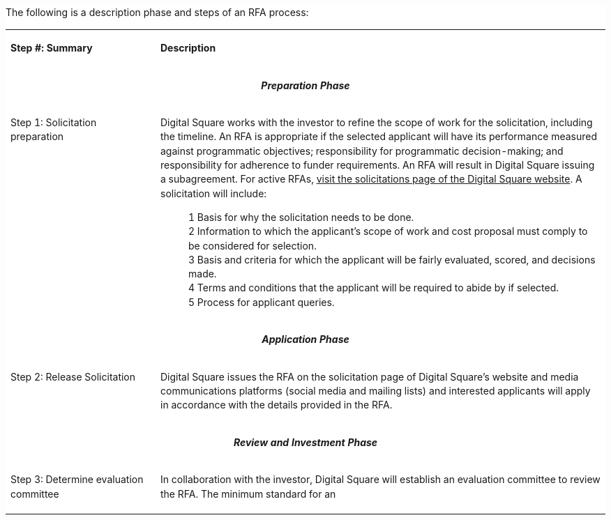 The following is a description phase and steps of an RFA process:

<table>
<tbody>
<tr>
<td style="width: 20%;"><p><strong>Step #: Summary</strong></p></td>
<td style="width: 60%;"><p><strong>Description</strong></p></td>
</tr>
<tr>
<td colspan="2" style="text-align: center"><p><strong><em>Preparation
Phase</em></strong></p></td>
</tr>
<tr>
<td><p>Step 1: Solicitation preparation</p></td>
<td><p>Digital Square works with the investor to refine the scope of
work for the solicitation, including the timeline. An RFA is appropriate
if the selected applicant will have its performance measured against
programmatic objectives; responsibility for programmatic
decision-making; and responsibility for adherence to funder
requirements. An RFA will result in Digital Square issuing a
subagreement. For active RFAs, <a
href="http://digitalsquare.org/solicitations">visit the solicitations
page of the Digital Square website</a>. A solicitation will include:</p>
<dl>
<dt></dt>
<dd>
1 Basis for why the solicitation needs to be done.
</dd>
<dd>
2 Information to which the applicant’s scope of work and cost proposal
must comply to be considered for selection.
</dd>
<dd>
3 Basis and criteria for which the applicant will be fairly evaluated,
scored, and decisions made.
</dd>
<dd>
4 Terms and conditions that the applicant will be required to abide by
if selected.
</dd>
<dd>
5 Process for applicant queries.
</dd>
</dl></td>
</tr>
<tr>
<td colspan="2" style="text-align: center"><p><strong><em>Application
Phase</em></strong></p></td>
</tr>
<tr>
<td><p>Step 2: Release Solicitation</p></td>
<td><p>Digital Square issues the RFA on the solicitation page of Digital
Square’s website and media communications platforms (social media and
mailing lists) and interested applicants will apply in accordance with
the details provided in the RFA.</p></td>
</tr>
<tr>
<td colspan="2" style="text-align: center"><p><strong><em>Review and
Investment Phase</em></strong></p></td>
</tr>
<tr>
<td><p>Step 3: Determine evaluation committee</p></td>
<td><p>In collaboration with the investor, Digital Square will establish
an evaluation committee to review the RFA. The minimum standard for an
